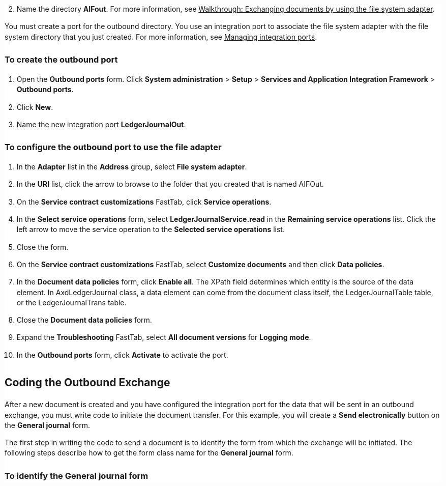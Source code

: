 

2.  Name the directory **AIFout**. For more information, see [Walkthrough: Exchanging documents by using the file system adapter](walkthrough-exchanging-documents-by-using-the-file-system-adapter.md).

You must create a port for the outbound directory. You use an integration port to associate the file system adapter with the file system directory that you just created. For more information, see [Managing integration ports](managing-integration-ports.md).

### To create the outbound port

1.  Open the **Outbound ports** form. Click **System administration** \> **Setup** \> **Services and Application Integration Framework** \> **Outbound ports**.

2.  Click **New**.

3.  Name the new integration port **LedgerJournalOut**.

### To configure the outbound port to use the file adapter

1.  In the **Adapter** list in the **Address** group, select **File system adapter**.

2.  In the **URI** list, click the arrow to browse to the folder that you created that is named AIFOut.

3.  On the **Service contract customizations** FastTab, click **Service operations**.

4.  In the **Select service operations** form, select **LedgerJournalService.read** in the **Remaining service operations** list. Click the left arrow to move the service operation to the **Selected service operations** list.

5.  Close the form.

6.  On the **Service contract customizations** FastTab, select **Customize documents** and then click **Data policies**.

7.  In the **Document data policies** form, click **Enable all**. The XPath field determines which entity is the source of the data element. In AxdLedgerJournal class, a data element can come from the document class itself, the LedgerJournalTable table, or the LedgerJournalTrans table.

8.  Close the **Document data policies** form.

9.  Expand the **Troubleshooting** FastTab, select **All document versions** for **Logging mode**.

10. In the **Outbound ports** form, click **Activate** to activate the port.

## Coding the Outbound Exchange

After a new document is created and you have configured the integration port for the data that will be sent in an outbound exchange, you must write code to initiate the document transfer. For this example, you will create a **Send electronically** button on the **General journal** form.

The first step in writing the code to send a document is to identify the form from which the exchange will be initiated. The following steps describe how to get the form class name for the **General journal** form.

### To identify the General journal form

